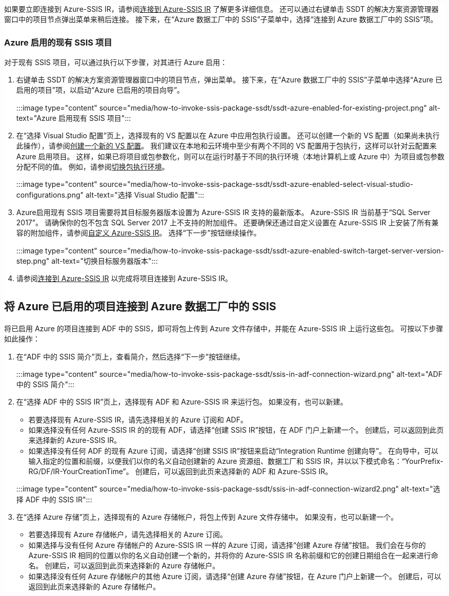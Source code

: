如果要立即连接到 Azure-SSIS IR，请参阅[连接到 Azure-SSIS IR](#connectssisir) 了解更多详细信息。 还可以通过右键单击 SSDT 的解决方案资源管理器窗口中的项目节点弹出菜单来稍后连接。 接下来，在“Azure 数据工厂中的 SSIS”子菜单中，选择“连接到 Azure 数据工厂中的 SSIS”项。 

### <a name="azure-enabling-existing-ssis-projects"></a><a name="azureenableproject"></a>Azure 启用的现有 SSIS 项目

对于现有 SSIS 项目，可以通过执行以下步骤，对其进行 Azure 启用：

1. 右键单击 SSDT 的解决方案资源管理器窗口中的项目节点，弹出菜单。 接下来，在“Azure 数据工厂中的 SSIS”子菜单中选择“Azure 已启用的项目”项，以启动“Azure 已启用的项目向导”。  

   :::image type="content" source="media/how-to-invoke-ssis-package-ssdt/ssdt-azure-enabled-for-existing-project.png" alt-text="Azure 启用现有 SSIS 项目":::

2. 在“选择 Visual Studio 配置”页上，选择现有的 VS 配置以在 Azure 中应用包执行设置。 还可以创建一个新的 VS 配置（如果尚未执行此操作），请参阅[创建一个新的 VS 配置](/visualstudio/ide/how-to-create-and-edit-configurations)。 我们建议在本地和云环境中至少有两个不同的 VS 配置用于包执行，这样可以针对云配置来 Azure 启用项目。 这样，如果已将项目或包参数化，则可以在运行时基于不同的执行环境（本地计算机上或 Azure 中）为项目或包参数分配不同的值。 例如，请参阅[切换包执行环境](#switchenvironment)。

   :::image type="content" source="media/how-to-invoke-ssis-package-ssdt/ssdt-azure-enabled-select-visual-studio-configurations.png" alt-text="选择 Visual Studio 配置":::

3. Azure启用现有 SSIS 项目需要将其目标服务器版本设置为 Azure-SSIS IR 支持的最新版本。 Azure-SSIS IR 当前基于“SQL Server 2017”。 请确保你的包不包含 SQL Server 2017 上不支持的附加组件。 还要确保还通过自定义设置在 Azure-SSIS IR 上安装了所有兼容的附加组件，请参阅[自定义 Azure-SSIS IR](./how-to-configure-azure-ssis-ir-custom-setup.md)。 选择“下一步”按钮继续操作。

   :::image type="content" source="media/how-to-invoke-ssis-package-ssdt/ssdt-azure-enabled-switch-target-server-version-step.png" alt-text="切换目标服务器版本":::

4. 请参阅[连接到 Azure-SSIS IR](#connectssisir) 以完成将项目连接到 Azure-SSIS IR。

## <a name="connect-azure-enabled-projects-to-ssis-in-azure-data-factory"></a><a name="connectssisir"></a>将 Azure 已启用的项目连接到 Azure 数据工厂中的 SSIS

将已启用 Azure 的项目连接到 ADF 中的 SSIS，即可将包上传到 Azure 文件存储中，并能在 Azure-SSIS IR 上运行这些包。 可按以下步骤如此操作：

1. 在“ADF 中的 SSIS 简介”页上，查看简介，然后选择“下一步”按钮继续。 

   :::image type="content" source="media/how-to-invoke-ssis-package-ssdt/ssis-in-adf-connection-wizard.png" alt-text="ADF 中的 SSIS 简介":::

2. 在“选择 ADF 中的 SSIS IR”页上，选择现有 ADF 和 Azure-SSIS IR 来运行包。 如果没有，也可以新建。
   - 若要选择现有 Azure-SSIS IR，请先选择相关的 Azure 订阅和 ADF。
   - 如果选择没有任何 Azure-SSIS IR 的的现有 ADF，请选择“创建 SSIS IR”按钮，在 ADF 门户上新建一个。 创建后，可以返回到此页来选择新的 Azure-SSIS IR。
   - 如果选择没有任何 ADF 的现有 Azure 订阅，请选择“创建 SSIS IR”按钮来启动“Integration Runtime 创建向导”。  在向导中，可以输入指定的位置和前缀，以便我们以你的名义自动创建新的 Azure 资源组、数据工厂和 SSIS IR，并以以下模式命名：“YourPrefix-RG/DF/IR-YourCreationTime”。 创建后，可以返回到此页来选择新的 ADF 和 Azure-SSIS IR。

   :::image type="content" source="media/how-to-invoke-ssis-package-ssdt/ssis-in-adf-connection-wizard2.png" alt-text="选择 ADF 中的 SSIS IR":::

3. 在“选择 Azure 存储”页上，选择现有的 Azure 存储帐户，将包上传到 Azure 文件存储中。 如果没有，也可以新建一个。
   - 若要选择现有 Azure 存储帐户，请先选择相关的 Azure 订阅。
   - 如果选择与没有任何 Azure 存储帐户的 Azure-SSIS IR 一样的 Azure 订阅，请选择“创建 Azure 存储”按钮。 我们会在与你的 Azure-SSIS IR 相同的位置以你的名义自动创建一个新的，并将你的 Azure-SSIS IR 名称前缀和它的创建日期组合在一起来进行命名。 创建后，可以返回到此页来选择新的 Azure 存储帐户。
   - 如果选择没有任何 Azure 存储帐户的其他 Azure 订阅，请选择“创建 Azure 存储”按钮，在 Azure 门户上新建一个。 创建后，可以返回到此页来选择新的 Azure 存储帐户。
